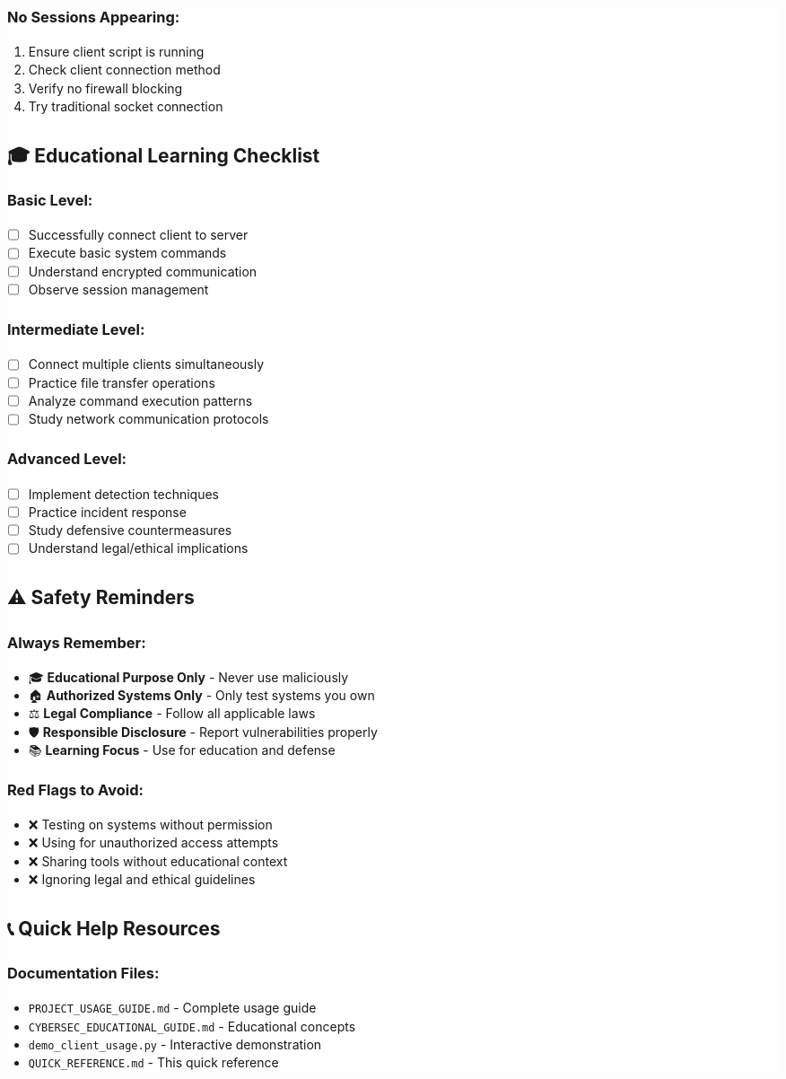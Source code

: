 ### **No Sessions Appearing:**
1. Ensure client script is running
2. Check client connection method
3. Verify no firewall blocking
4. Try traditional socket connection

## 🎓 Educational Learning Checklist

### **Basic Level:**
- [ ] Successfully connect client to server
- [ ] Execute basic system commands
- [ ] Understand encrypted communication
- [ ] Observe session management

### **Intermediate Level:**
- [ ] Connect multiple clients simultaneously
- [ ] Practice file transfer operations
- [ ] Analyze command execution patterns
- [ ] Study network communication protocols

### **Advanced Level:**
- [ ] Implement detection techniques
- [ ] Practice incident response
- [ ] Study defensive countermeasures
- [ ] Understand legal/ethical implications

## ⚠️ Safety Reminders

### **Always Remember:**
- 🎓 **Educational Purpose Only** - Never use maliciously
- 🏠 **Authorized Systems Only** - Only test systems you own
- ⚖️ **Legal Compliance** - Follow all applicable laws
- 🛡️ **Responsible Disclosure** - Report vulnerabilities properly
- 📚 **Learning Focus** - Use for education and defense

### **Red Flags to Avoid:**
- ❌ Testing on systems without permission
- ❌ Using for unauthorized access attempts
- ❌ Sharing tools without educational context
- ❌ Ignoring legal and ethical guidelines

## 📞 Quick Help Resources

### **Documentation Files:**
- `PROJECT_USAGE_GUIDE.md` - Complete usage guide
- `CYBERSEC_EDUCATIONAL_GUIDE.md` - Educational concepts
- `demo_client_usage.py` - Interactive demonstration
- `QUICK_REFERENCE.md` - This quick reference
